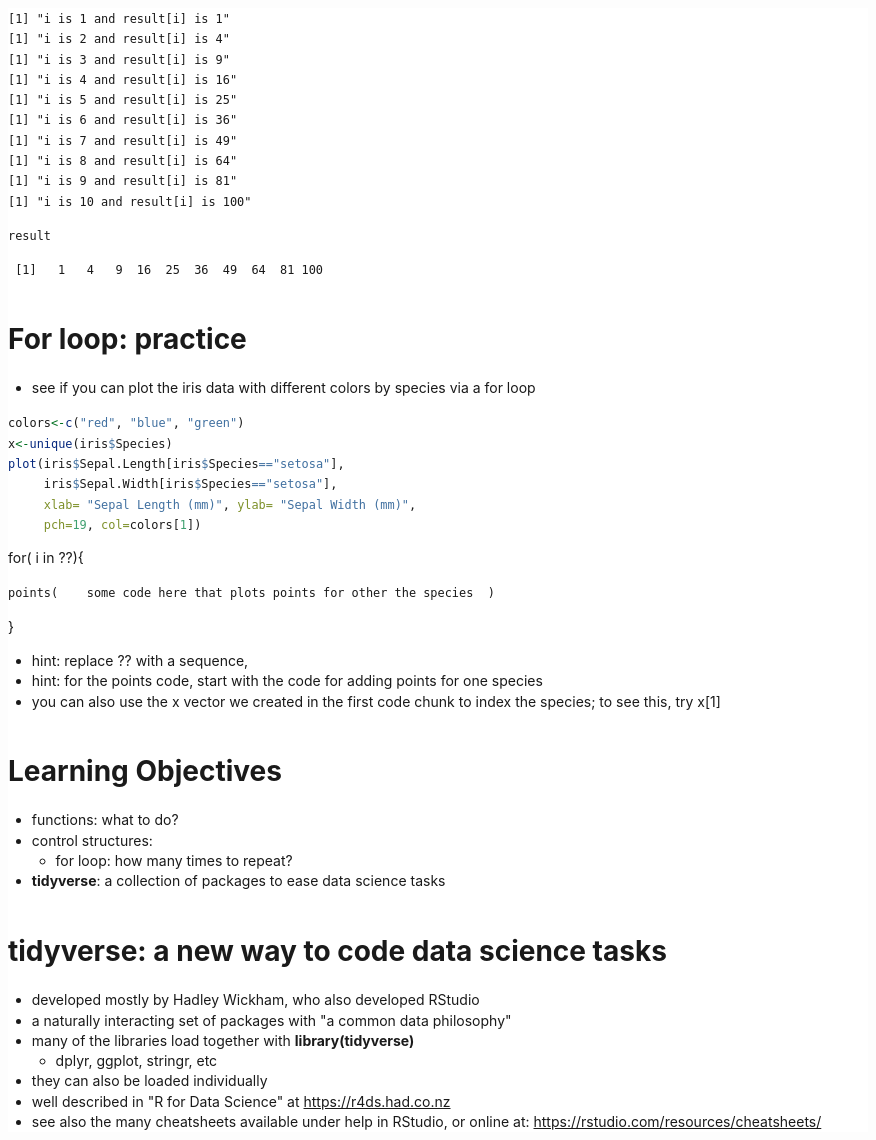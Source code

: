 ```
[1] "i is 1 and result[i] is 1"
[1] "i is 2 and result[i] is 4"
[1] "i is 3 and result[i] is 9"
[1] "i is 4 and result[i] is 16"
[1] "i is 5 and result[i] is 25"
[1] "i is 6 and result[i] is 36"
[1] "i is 7 and result[i] is 49"
[1] "i is 8 and result[i] is 64"
[1] "i is 9 and result[i] is 81"
[1] "i is 10 and result[i] is 100"
```

```r
result
```

```
 [1]   1   4   9  16  25  36  49  64  81 100
```

For loop: practice
==============
* see if you can plot the iris data with different colors by species via a for loop

```r
colors<-c("red", "blue", "green")
x<-unique(iris$Species)
plot(iris$Sepal.Length[iris$Species=="setosa"], 
     iris$Sepal.Width[iris$Species=="setosa"], 
     xlab= "Sepal Length (mm)", ylab= "Sepal Width (mm)", 
     pch=19, col=colors[1])
```
for( i in ??){

    points(    some code here that plots points for other the species  )
}

* hint: replace ?? with a sequence, 
* hint: for the points code, start with the code for adding points for one species 
* you can also use the x vector we created in the first code chunk to index the species; to see this, try x[1]


Learning Objectives
==============
* functions: what to do?
* control structures: 
    - for loop: how many times to repeat?
* **tidyverse**: a collection of packages to ease data science tasks

tidyverse: a new way to code data science tasks
==============
* developed mostly by Hadley Wickham, who also developed RStudio
* a naturally interacting set of packages with "a common data philosophy"
* many of the libraries load together with **library(tidyverse)**
  - dplyr, ggplot, stringr, etc
* they can also be loaded individually
* well described in "R for Data Science" at https://r4ds.had.co.nz
* see also the many cheatsheets available under help in RStudio, or online at: https://rstudio.com/resources/cheatsheets/
